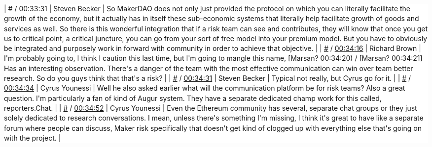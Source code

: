 | [\#](governance-and-risk-meeting-ep.-28.md#003331) / [00:33:31](https://www.youtube.com/watch?v=YaA7VC22134&t=00h33m31s) | Steven Becker      | So MakerDAO does not only just provided the protocol on which you can literally facilitate the growth of the economy, but it actually has in itself these sub-economic systems that literally help facilitate growth of goods and services as well. So there is this wonderful integration that if a risk team can see and contributes, they will know that once you get us to critical point, a critical juncture, you can go from your sort of free model into your premium model. But you have to obviously be integrated and purposely work in forward with community in order to achieve that objective.                                                                                                                                                                                                                                                                                                                                                                                                                                                       |
| [\#](governance-and-risk-meeting-ep.-28.md#003416) / [00:34:16](https://www.youtube.com/watch?v=YaA7VC22134&t=00h34m16s) | Richard Brown      | I'm probably going to, I think I caution this last time, but I'm going to mangle this name, \[Marsan? 00:34:20\) / \[Marsan? 00:34:21\] Has an interesting observation. There's a danger of the team with the most effective communication can win over team better research. So do you guys think that that's a risk?                                                                                                                                                                                                                                                                                                                                                                                                                                                                                                                                                                                                                                                                                                                                              |
| [\#](governance-and-risk-meeting-ep.-28.md#003431) / [00:34:31](https://www.youtube.com/watch?v=YaA7VC22134&t=00h34m31s) | Steven Becker      | Typical not really, but Cyrus go for it.                                                                                                                                                                                                                                                                                                                                                                                                                                                                                                                                                                                                                                                                                                                                                                                                                                                                                                                                                                                                                            |
| [\#](governance-and-risk-meeting-ep.-28.md#003434) / [00:34:34](https://www.youtube.com/watch?v=YaA7VC22134&t=00h34m34s) | Cyrus Younessi     | Well he also asked earlier what will the communication platform be for risk teams? Also a great question. I'm particularly a fan of kind of Augur system. They have a separate dedicated champ work for this called, reporters.Chat.                                                                                                                                                                                                                                                                                                                                                                                                                                                                                                                                                                                                                                                                                                                                                                                                                                |
| [\#](governance-and-risk-meeting-ep.-28.md#003452) / [00:34:52](https://www.youtube.com/watch?v=YaA7VC22134&t=00h34m52s) | Cyrus Younessi     | Even the Ethereum community has several, separate chat groups or they just solely dedicated to research conversations. I mean, unless there's something I'm missing, I think it's great to have like a separate forum where people can discuss, Maker risk specifically that doesn't get kind of clogged up with everything else that's going on with the project.                                                                                                                                                                                                                                                                                                                                                                                                                                                                                                                                                                                                                                                                                                  |